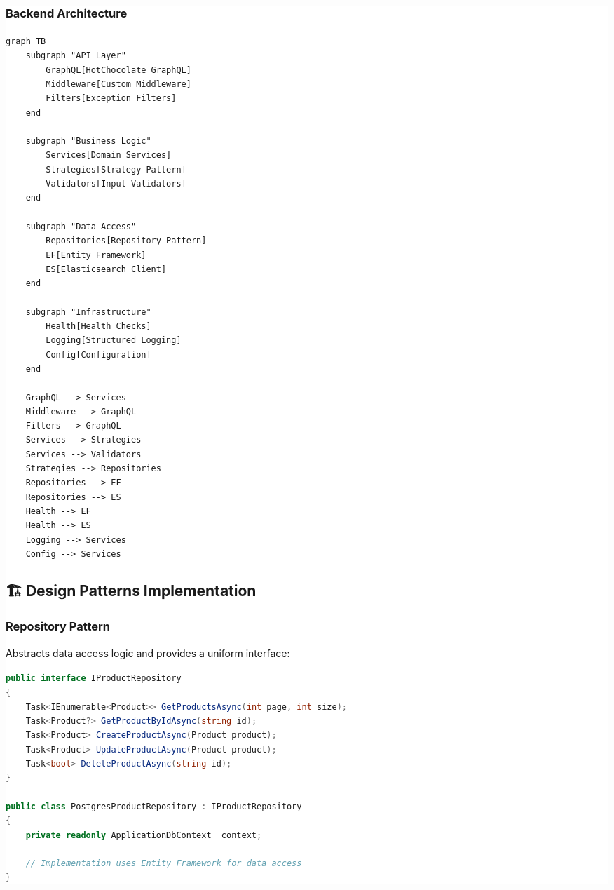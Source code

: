 ### **Backend Architecture**

```mermaid
graph TB
    subgraph "API Layer"
        GraphQL[HotChocolate GraphQL]
        Middleware[Custom Middleware]
        Filters[Exception Filters]
    end

    subgraph "Business Logic"
        Services[Domain Services]
        Strategies[Strategy Pattern]
        Validators[Input Validators]
    end

    subgraph "Data Access"
        Repositories[Repository Pattern]
        EF[Entity Framework]
        ES[Elasticsearch Client]
    end

    subgraph "Infrastructure"
        Health[Health Checks]
        Logging[Structured Logging]
        Config[Configuration]
    end

    GraphQL --> Services
    Middleware --> GraphQL
    Filters --> GraphQL
    Services --> Strategies
    Services --> Validators
    Strategies --> Repositories
    Repositories --> EF
    Repositories --> ES
    Health --> EF
    Health --> ES
    Logging --> Services
    Config --> Services
```

## 🏗️ **Design Patterns Implementation**

### **Repository Pattern**

Abstracts data access logic and provides a uniform interface:

```csharp
public interface IProductRepository
{
    Task<IEnumerable<Product>> GetProductsAsync(int page, int size);
    Task<Product?> GetProductByIdAsync(string id);
    Task<Product> CreateProductAsync(Product product);
    Task<Product> UpdateProductAsync(Product product);
    Task<bool> DeleteProductAsync(string id);
}

public class PostgresProductRepository : IProductRepository
{
    private readonly ApplicationDbContext _context;

    // Implementation uses Entity Framework for data access
}
```